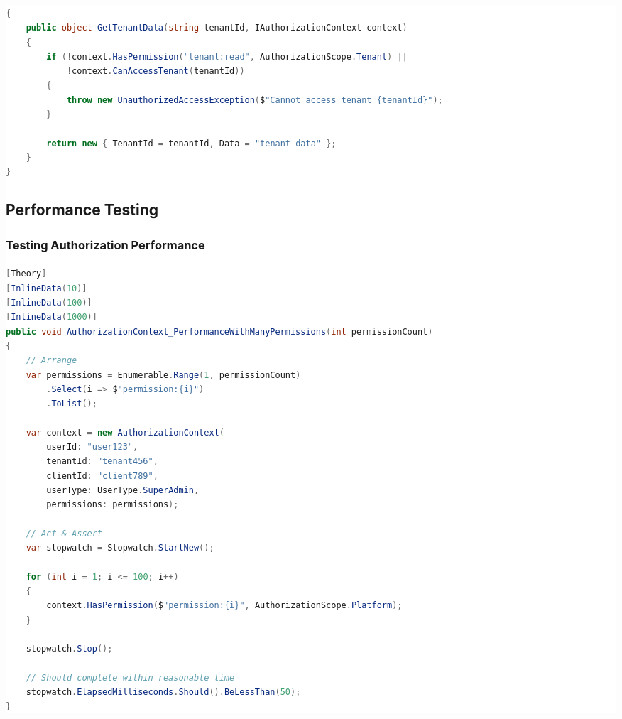 ```csharp
{
    public object GetTenantData(string tenantId, IAuthorizationContext context)
    {
        if (!context.HasPermission("tenant:read", AuthorizationScope.Tenant) ||
            !context.CanAccessTenant(tenantId))
        {
            throw new UnauthorizedAccessException($"Cannot access tenant {tenantId}");
        }

        return new { TenantId = tenantId, Data = "tenant-data" };
    }
}
```

## Performance Testing

### Testing Authorization Performance

```csharp
[Theory]
[InlineData(10)]
[InlineData(100)]
[InlineData(1000)]
public void AuthorizationContext_PerformanceWithManyPermissions(int permissionCount)
{
    // Arrange
    var permissions = Enumerable.Range(1, permissionCount)
        .Select(i => $"permission:{i}")
        .ToList();

    var context = new AuthorizationContext(
        userId: "user123",
        tenantId: "tenant456",
        clientId: "client789",
        userType: UserType.SuperAdmin,
        permissions: permissions);

    // Act & Assert
    var stopwatch = Stopwatch.StartNew();

    for (int i = 1; i <= 100; i++)
    {
        context.HasPermission($"permission:{i}", AuthorizationScope.Platform);
    }

    stopwatch.Stop();

    // Should complete within reasonable time
    stopwatch.ElapsedMilliseconds.Should().BeLessThan(50);
}
```
